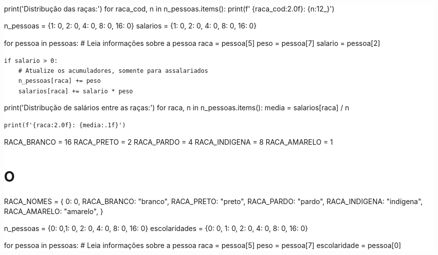 
print('Distribução das raças:')
for raca_cod, n in n_pessoas.items():
    print(f'  {raca_cod:2.0f}: {n:12_}')

n_pessoas = {1: 0, 2: 0, 4: 0, 8: 0, 16: 0}
salarios = {1: 0, 2: 0, 4: 0, 8: 0, 16: 0}

for pessoa in pessoas:
    # Leia informações sobre a pessoa
    raca = pessoa[5]
    peso = pessoa[7]
    salario = pessoa[2]

    if salario > 0:
        # Atualize os acumuladores, somente para assalariados
        n_pessoas[raca] += peso
        salarios[raca] += salario * peso

print('Distribução de salários entre as raças:')
for raca, n in n_pessoas.items():
    media = salarios[raca] / n
    
    print(f'{raca:2.0f}: {media:.1f}')


RACA_BRANCO   = 16
RACA_PRETO    = 2
RACA_PARDO    = 4
RACA_INDIGENA = 8
RACA_AMARELO  = 1

# O 
RACA_NOMES = {
    0: 0,
    RACA_BRANCO: "branco",
    RACA_PRETO: "preto",
    RACA_PARDO: "pardo",
    RACA_INDIGENA: "indígena",
    RACA_AMARELO: "amarelo",
}

n_pessoas = {0: 0,1: 0, 2: 0, 4: 0, 8: 0, 16: 0}
escolaridades = {0: 0, 1: 0, 2: 0, 4: 0, 8: 0, 16: 0}

for pessoa in pessoas:
    # Leia informações sobre a pessoa
    raca = pessoa[5]
    peso = pessoa[7]
    escolaridade = pessoa[0]
